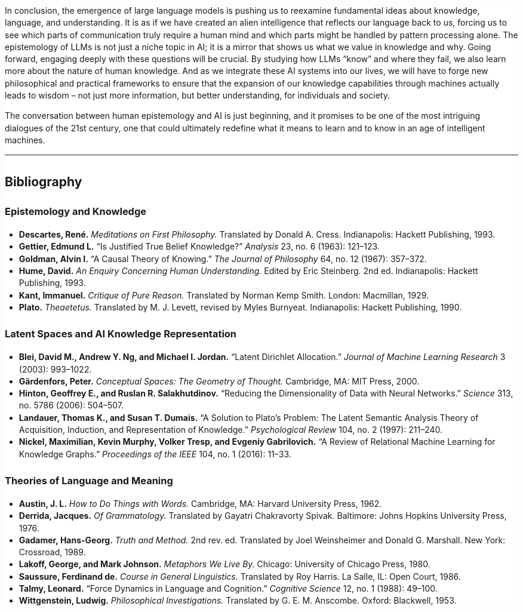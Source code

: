In conclusion, the emergence of large language models is pushing us to reexamine fundamental ideas about knowledge, language, and understanding. It is as if we have created an alien intelligence that reflects our language back to us, forcing us to see which parts of communication truly require a human mind and which parts might be handled by pattern processing alone. The epistemology of LLMs is not just a niche topic in AI; it is a mirror that shows us what we value in knowledge and why. Going forward, engaging deeply with these questions will be crucial. By studying how LLMs “know” and where they fail, we also learn more about the nature of human knowledge. And as we integrate these AI systems into our lives, we will have to forge new philosophical and practical frameworks to ensure that the expansion of our knowledge capabilities through machines actually leads to wisdom – not just more information, but better understanding, for individuals and society.

The conversation between human epistemology and AI is just beginning, and it promises to be one of the most intriguing dialogues of the 21st century, one that could ultimately redefine what it means to learn and to know in an age of intelligent machines.

---

## Bibliography

### Epistemology and Knowledge
- **Descartes, René.** *Meditations on First Philosophy.* Translated by Donald A. Cress. Indianapolis: Hackett Publishing, 1993.
- **Gettier, Edmund L.** “Is Justified True Belief Knowledge?” *Analysis* 23, no. 6 (1963): 121–123.
- **Goldman, Alvin I.** “A Causal Theory of Knowing.” *The Journal of Philosophy* 64, no. 12 (1967): 357–372.
- **Hume, David.** *An Enquiry Concerning Human Understanding.* Edited by Eric Steinberg. 2nd ed. Indianapolis: Hackett Publishing, 1993.
- **Kant, Immanuel.** *Critique of Pure Reason.* Translated by Norman Kemp Smith. London: Macmillan, 1929.
- **Plato.** *Theaetetus.* Translated by M. J. Levett, revised by Myles Burnyeat. Indianapolis: Hackett Publishing, 1990.

### Latent Spaces and AI Knowledge Representation
- **Blei, David M., Andrew Y. Ng, and Michael I. Jordan.** “Latent Dirichlet Allocation.” *Journal of Machine Learning Research* 3 (2003): 993–1022.
- **Gärdenfors, Peter.** *Conceptual Spaces: The Geometry of Thought.* Cambridge, MA: MIT Press, 2000.
- **Hinton, Geoffrey E., and Ruslan R. Salakhutdinov.** “Reducing the Dimensionality of Data with Neural Networks.” *Science* 313, no. 5786 (2006): 504–507.
- **Landauer, Thomas K., and Susan T. Dumais.** “A Solution to Plato’s Problem: The Latent Semantic Analysis Theory of Acquisition, Induction, and Representation of Knowledge.” *Psychological Review* 104, no. 2 (1997): 211–240.
- **Nickel, Maximilian, Kevin Murphy, Volker Tresp, and Evgeniy Gabrilovich.** “A Review of Relational Machine Learning for Knowledge Graphs.” *Proceedings of the IEEE* 104, no. 1 (2016): 11–33.

### Theories of Language and Meaning
- **Austin, J. L.** *How to Do Things with Words.* Cambridge, MA: Harvard University Press, 1962.
- **Derrida, Jacques.** *Of Grammatology.* Translated by Gayatri Chakravorty Spivak. Baltimore: Johns Hopkins University Press, 1976.
- **Gadamer, Hans-Georg.** *Truth and Method.* 2nd rev. ed. Translated by Joel Weinsheimer and Donald G. Marshall. New York: Crossroad, 1989.
- **Lakoff, George, and Mark Johnson.** *Metaphors We Live By.* Chicago: University of Chicago Press, 1980.
- **Saussure, Ferdinand de.** *Course in General Linguistics.* Translated by Roy Harris. La Salle, IL: Open Court, 1986.
- **Talmy, Leonard.** “Force Dynamics in Language and Cognition.” *Cognitive Science* 12, no. 1 (1988): 49–100.
- **Wittgenstein, Ludwig.** *Philosophical Investigations.* Translated by G. E. M. Anscombe. Oxford: Blackwell, 1953.
